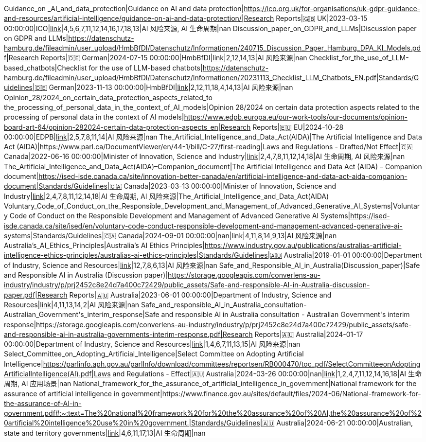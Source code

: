 Guidance_on _AI_and_data_protection|Guidance on AI and data protection|https://ico.org.uk/for-organisations/uk-gdpr-guidance-and-resources/artificial-intelligence/guidance-on-ai-and-data-protection/|Research Reports|🇬🇧 UK|2023-03-15 00:00:00|ICO|[link](https://ico.org.uk/for-organisations/uk-gdpr-guidance-and-resources/artificial-intelligence/guidance-on-ai-and-data-protection/)|4,5,6,7,11,12,14,16,17,18,13|AI 风险来源, AI 生命周期|nan
Discussion_paper_on_GDPR_and_LLMs|Discussion paper on GDPR and LLMs|https://datenschutz-hamburg.de/fileadmin/user_upload/HmbBfDI/Datenschutz/Informationen/240715_Discussion_Paper_Hamburg_DPA_KI_Models.pdf|Research Reports|🇩🇪 German|2024-07-15 00:00:00|HmbBfDI|[link](https://datenschutz-hamburg.de/news/hamburger-thesen-zum-personenbezug-in-large-language-models)|2,12,14,13|AI 风险来源|nan
Checklist_for_the_use_of_LLM-based_chatbots|Checklist for the use of LLM-based chatbots|https://datenschutz-hamburg.de/fileadmin/user_upload/HmbBfDI/Datenschutz/Informationen/20231113_Checklist_LLM_Chatbots_EN.pdf|Standards/Guidelines|🇩🇪 German|2023-11-13 00:00:00|HmbBfDI|[link](https://datenschutz-hamburg.de/news/checkliste-zum-einsatz-llm-basierter-chatbots)|2,12,11,18,4,14,13|AI 风险来源|nan
Opinion_28/2024_on_certain_data_protection_aspects_related_to the_processing_of_personal_data_in_the_context_of_AI_models|Opinion 28/2024 on certain data protection aspects related to the processing of personal data in the context of AI models|https://www.edpb.europa.eu/our-work-tools/our-documents/opinion-board-art-64/opinion-282024-certain-data-protection-aspects_en|Research Reports|🇪🇺 EU|2024-10-28 00:00:00|EDPB|[link](https://www.edpb.europa.eu/our-work-tools/our-documents/opinion-board-art-64/opinion-282024-certain-data-protection-aspects_en)|2,5,7,8,11,14|AI 风险来源|nan
The_Artificial_Intelligence_and_Data_Act(AIDA)|The Artificial Intelligence and Data Act (AIDA)|https://www.parl.ca/DocumentViewer/en/44-1/bill/C-27/first-reading|Laws and Regulations - Drafted/Not Effect|🇨🇦 Canada|2022-06-16 00:00:00|Minister of Innovation, Science and Industry|[link](https://www.parl.ca/DocumentViewer/en/44-1/bill/C-27/first-reading)|2,4,7,8,11,12,14,18|AI 生命周期, AI 风险来源|nan
The_Artificial_Intelligence_and_Data_Act(AIDA)–Companion_document|The Artificial Intelligence and Data Act (AIDA)  – Companion document|https://ised-isde.canada.ca/site/innovation-better-canada/en/artificial-intelligence-and-data-act-aida-companion-document|Standards/Guidelines|🇨🇦 Canada|2023-03-13 00:00:00|Minister of Innovation, Science and Industry|[link](https://ised-isde.canada.ca/site/innovation-better-canada/en/artificial-intelligence-and-data-act-aida-companion-document)|2,4,7,8,11,12,14,18|AI 生命周期, AI 风险来源|The_Artificial_Intelligence_and_Data_Act(AIDA)
Voluntary_Code_of_Conduct_on_the_Responsible_Development_and_Management_of_Advanced_Generative_AI_Systems|Voluntary  Code of Conduct on the Responsible Development and Management of Advanced  Generative AI Systems|https://ised-isde.canada.ca/site/ised/en/voluntary-code-conduct-responsible-development-and-management-advanced-generative-ai-systems|Standards/Guidelines|🇨🇦 Canada|2024-09-01 00:00:00|nan|[link](https://ised-isde.canada.ca/site/ised/en/voluntary-code-conduct-responsible-development-and-management-advanced-generative-ai-systems)|4,11,8,14,9,13|AI 风险来源|nan
Australia’s_AI_Ethics_Principles|Australia’s AI Ethics Principles|https://www.industry.gov.au/publications/australias-artificial-intelligence-ethics-principles/australias-ai-ethics-principles|Standards/Guidelines|🇦🇺 Australia|2019-01-01 00:00:00|Department of Industry, Science and Resources|[link](https://www.industry.gov.au/publications/australias-artificial-intelligence-ethics-principles/australias-ai-ethics-principles)|12,7,8,6,13|AI 风险来源|nan
Safe_and_Responsible_AI_in_Australia(Discussion_paper)|Safe and Responsible  AI in Australia (Discussion paper)|https://storage.googleapis.com/converlens-au-industry/industry/p/prj2452c8e24d7a400c72429/public_assets/Safe-and-responsible-AI-in-Australia-discussion-paper.pdf|Research Reports|🇦🇺 Australia|2023-06-01 00:00:00|Department of Industry, Science and Resources|[link](https://consult.industry.gov.au/supporting-responsible-ai)|4,11,13,14,2|AI 风险来源|nan
Safe_and_responsible_Al_in_Australia_consultation-Australian_Government's_interim_response|Safe and responsible Al in Australia consultation - Australian Government's interim response|https://storage.googleapis.com/converlens-au-industry/industry/p/prj2452c8e24d7a400c72429/public_assets/safe-and-responsible-ai-in-australia-governments-interim-response.pdf|Research Reports|🇦🇺 Australia|2024-01-17 00:00:00|Department of Industry, Science and Resources|[link](https://consult.industry.gov.au/supporting-responsible-ai)|1,4,6,7,11,13,15|AI 风险来源|nan
Select_Committee_on_Adopting_Artificial_Intelligence|Select Committee on  Adopting
Artificial Intelligence|https://parlinfo.aph.gov.au/parlInfo/download/committees/reportsen/RB000470/toc_pdf/SelectCommitteeonAdoptingArtificialIntelligence(AI).pdf|Laws and Regulations - Effect|🇦🇺 Australia|2024-03-26 00:00:00|nan|[link](https://www.aph.gov.au/Parliamentary_Business/Committees/Senate/Adopting_Artificial_Intelligence_AI/AdoptingAI)|1,2,4,7,11,12,14,16,18|AI 生命周期, AI 应用场景|nan
National_framework_for_the_assurance_of_artificial_intelligence_in_government|National framework for the assurance of  artificial intelligence in government|https://www.finance.gov.au/sites/default/files/2024-06/National-framework-for-the-assurance-of-AI-in-government.pdf#:~:text=The%20national%20framework%20for%20the%20assurance%20of%20AI,the%20assurance%20of%20artificial%20intelligence%20use%20in%20government.|Standards/Guidelines|🇦🇺 Australia|2024-06-21 00:00:00|Australian, state and territory governments|[link](https://www.finance.gov.au/sites/default/files/2024-06/National-framework-for-the-assurance-of-AI-in-government.pdf)|4,6,11,17,13|AI 生命周期|nan